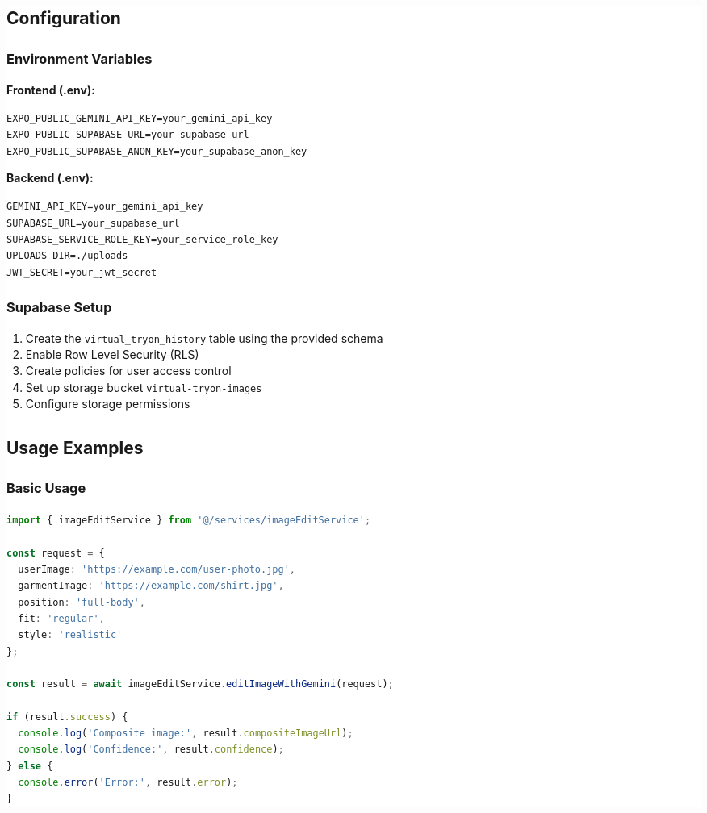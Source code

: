 ## Configuration

### Environment Variables

**Frontend (.env):**
```
EXPO_PUBLIC_GEMINI_API_KEY=your_gemini_api_key
EXPO_PUBLIC_SUPABASE_URL=your_supabase_url
EXPO_PUBLIC_SUPABASE_ANON_KEY=your_supabase_anon_key
```

**Backend (.env):**
```
GEMINI_API_KEY=your_gemini_api_key
SUPABASE_URL=your_supabase_url
SUPABASE_SERVICE_ROLE_KEY=your_service_role_key
UPLOADS_DIR=./uploads
JWT_SECRET=your_jwt_secret
```

### Supabase Setup

1. Create the `virtual_tryon_history` table using the provided schema
2. Enable Row Level Security (RLS)
3. Create policies for user access control
4. Set up storage bucket `virtual-tryon-images`
5. Configure storage permissions

## Usage Examples

### Basic Usage
```typescript
import { imageEditService } from '@/services/imageEditService';

const request = {
  userImage: 'https://example.com/user-photo.jpg',
  garmentImage: 'https://example.com/shirt.jpg',
  position: 'full-body',
  fit: 'regular',
  style: 'realistic'
};

const result = await imageEditService.editImageWithGemini(request);

if (result.success) {
  console.log('Composite image:', result.compositeImageUrl);
  console.log('Confidence:', result.confidence);
} else {
  console.error('Error:', result.error);
}
```
